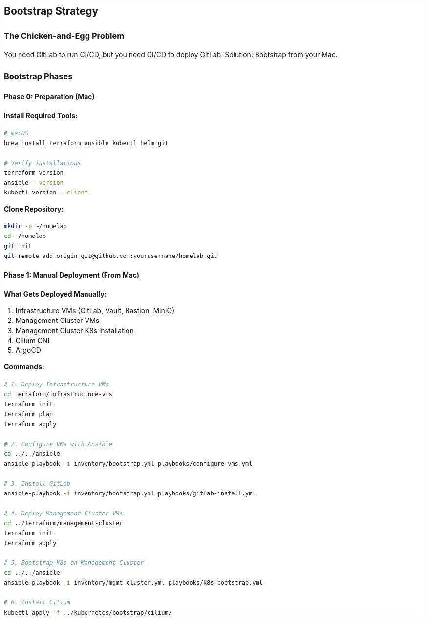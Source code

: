 
## Bootstrap Strategy

### The Chicken-and-Egg Problem

You need GitLab to run CI/CD, but you need CI/CD to deploy GitLab. Solution: Bootstrap from your Mac.

### Bootstrap Phases

#### Phase 0: Preparation (Mac)

**Install Required Tools:**
```bash
# macOS
brew install terraform ansible kubectl helm git

# Verify installations
terraform version
ansible --version
kubectl version --client
```

**Clone Repository:**
```bash
mkdir -p ~/homelab
cd ~/homelab
git init
git remote add origin git@github.com:yourusername/homelab.git
```

#### Phase 1: Manual Deployment (From Mac)

**What Gets Deployed Manually:**
1. Infrastructure VMs (GitLab, Vault, Bastion, MinIO)
2. Management Cluster VMs
3. Management Cluster K8s installation
4. Cilium CNI
5. ArgoCD

**Commands:**
```bash
# 1. Deploy Infrastructure VMs
cd terraform/infrastructure-vms
terraform init
terraform plan
terraform apply

# 2. Configure VMs with Ansible
cd ../../ansible
ansible-playbook -i inventory/bootstrap.yml playbooks/configure-vms.yml

# 3. Install GitLab
ansible-playbook -i inventory/bootstrap.yml playbooks/gitlab-install.yml

# 4. Deploy Management Cluster VMs
cd ../terraform/management-cluster
terraform init
terraform apply

# 5. Bootstrap K8s on Management Cluster
cd ../../ansible
ansible-playbook -i inventory/mgmt-cluster.yml playbooks/k8s-bootstrap.yml

# 6. Install Cilium
kubectl apply -f ../kubernetes/bootstrap/cilium/
```